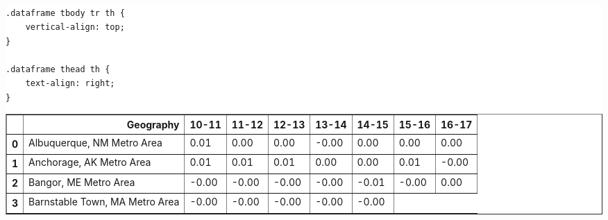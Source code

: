     .dataframe tbody tr th {
        vertical-align: top;
    }

    .dataframe thead th {
        text-align: right;
    }
</style>
<table border="1" class="dataframe">
  <thead>
    <tr style="text-align: right;">
      <th></th>
      <th>Geography</th>
      <th>10-11</th>
      <th>11-12</th>
      <th>12-13</th>
      <th>13-14</th>
      <th>14-15</th>
      <th>15-16</th>
      <th>16-17</th>
    </tr>
  </thead>
  <tbody>
    <tr>
      <th>0</th>
      <td>Albuquerque, NM Metro Area</td>
      <td>0.01</td>
      <td>0.00</td>
      <td>0.00</td>
      <td>-0.00</td>
      <td>0.00</td>
      <td>0.00</td>
      <td>0.00</td>
    </tr>
    <tr>
      <th>1</th>
      <td>Anchorage, AK Metro Area</td>
      <td>0.01</td>
      <td>0.01</td>
      <td>0.01</td>
      <td>0.00</td>
      <td>0.00</td>
      <td>0.01</td>
      <td>-0.00</td>
    </tr>
    <tr>
      <th>2</th>
      <td>Bangor, ME Metro Area</td>
      <td>-0.00</td>
      <td>-0.00</td>
      <td>-0.00</td>
      <td>-0.00</td>
      <td>-0.01</td>
      <td>-0.00</td>
      <td>0.00</td>
    </tr>
    <tr>
      <th>3</th>
      <td>Barnstable Town, MA Metro Area</td>
      <td>-0.00</td>
      <td>-0.00</td>
      <td>-0.00</td>
      <td>-0.00</td>
      <td>-0.00</td>